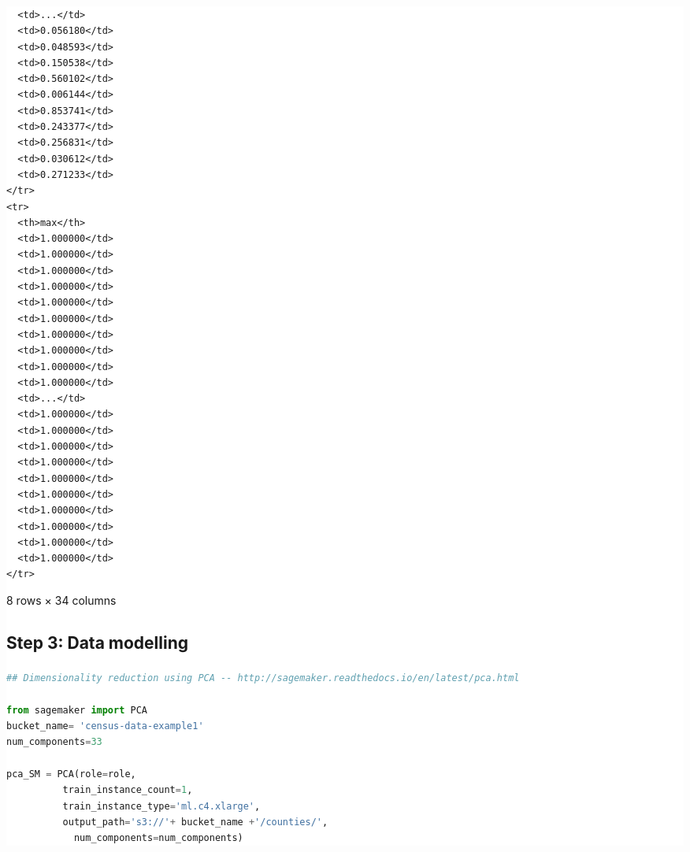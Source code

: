      <td>...</td>
      <td>0.056180</td>
      <td>0.048593</td>
      <td>0.150538</td>
      <td>0.560102</td>
      <td>0.006144</td>
      <td>0.853741</td>
      <td>0.243377</td>
      <td>0.256831</td>
      <td>0.030612</td>
      <td>0.271233</td>
    </tr>
    <tr>
      <th>max</th>
      <td>1.000000</td>
      <td>1.000000</td>
      <td>1.000000</td>
      <td>1.000000</td>
      <td>1.000000</td>
      <td>1.000000</td>
      <td>1.000000</td>
      <td>1.000000</td>
      <td>1.000000</td>
      <td>1.000000</td>
      <td>...</td>
      <td>1.000000</td>
      <td>1.000000</td>
      <td>1.000000</td>
      <td>1.000000</td>
      <td>1.000000</td>
      <td>1.000000</td>
      <td>1.000000</td>
      <td>1.000000</td>
      <td>1.000000</td>
      <td>1.000000</td>
    </tr>
  </tbody>
</table>
<p>8 rows × 34 columns</p>
</div>



## Step 3: Data modelling


```python
## Dimensionality reduction using PCA -- http://sagemaker.readthedocs.io/en/latest/pca.html

from sagemaker import PCA
bucket_name= 'census-data-example1'
num_components=33

pca_SM = PCA(role=role,
          train_instance_count=1,
          train_instance_type='ml.c4.xlarge',
          output_path='s3://'+ bucket_name +'/counties/',
            num_components=num_components)
```
